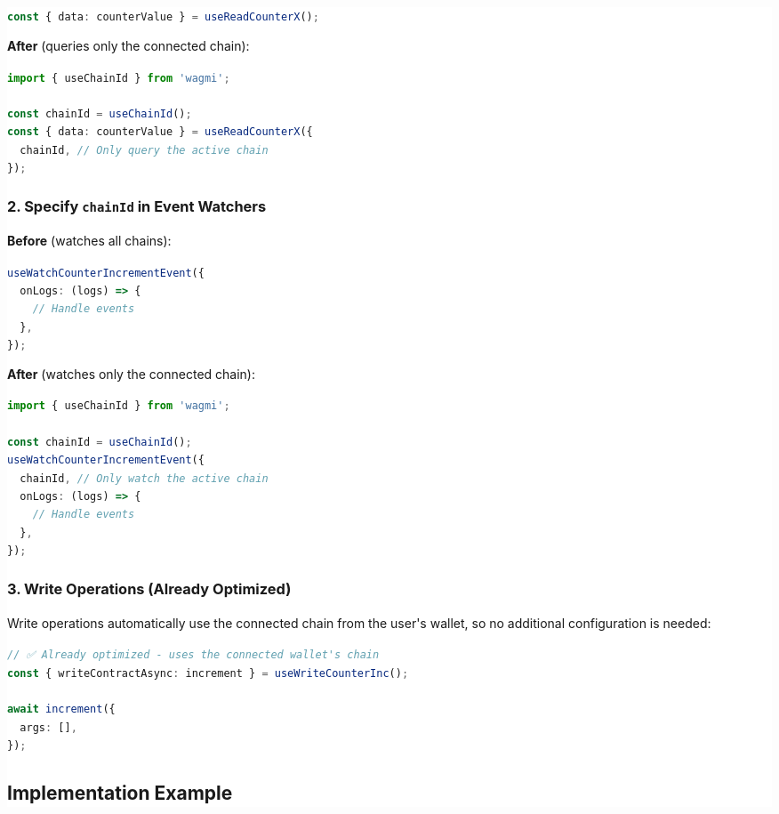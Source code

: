 ```ts
const { data: counterValue } = useReadCounterX();
```

**After** (queries only the connected chain):

```ts
import { useChainId } from 'wagmi';

const chainId = useChainId();
const { data: counterValue } = useReadCounterX({
  chainId, // Only query the active chain
});
```

### 2. Specify `chainId` in Event Watchers

**Before** (watches all chains):

```ts
useWatchCounterIncrementEvent({
  onLogs: (logs) => {
    // Handle events
  },
});
```

**After** (watches only the connected chain):

```ts
import { useChainId } from 'wagmi';

const chainId = useChainId();
useWatchCounterIncrementEvent({
  chainId, // Only watch the active chain
  onLogs: (logs) => {
    // Handle events
  },
});
```

### 3. Write Operations (Already Optimized)

Write operations automatically use the connected chain from the user's wallet, so no additional configuration is needed:

```ts
// ✅ Already optimized - uses the connected wallet's chain
const { writeContractAsync: increment } = useWriteCounterInc();

await increment({
  args: [],
});
```

## Implementation Example
